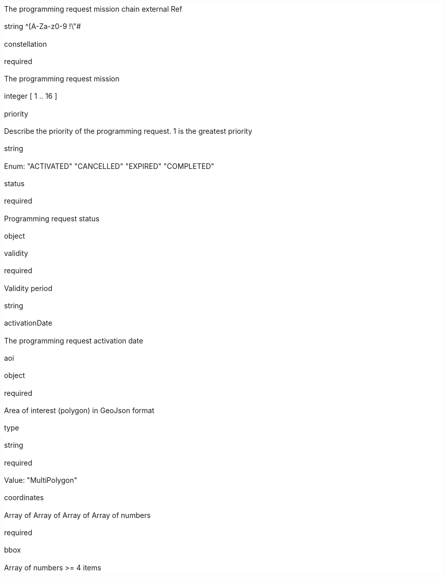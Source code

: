 The programming request mission chain external Ref

string ^[A-Za-z0-9 !\\"#$%& \*\* +, -. / :;<= >?@^\_\`(|)\~]{1,500}$

constellation

required

The programming request mission

integer [ 1 .. 16 ]

priority

Describe the priority of the programming request. 1 is the greatest priority

string

Enum: "ACTIVATED" "CANCELLED" "EXPIRED" "COMPLETED"

status

required

Programming request status

object

validity

required

Validity period

string <date-time>

activationDate

The programming request activation date

aoi

object

required

Area of interest (polygon) in GeoJson format

type

string

required

Value: "MultiPolygon"

coordinates

Array of Array of Array of Array of numbers

required

bbox

Array of numbers >= 4 items
